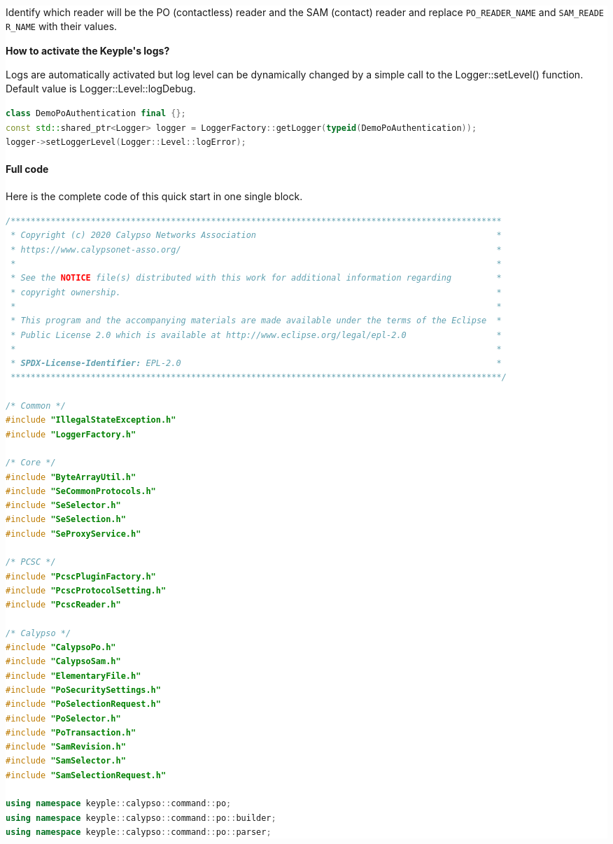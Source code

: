 Identify which reader will be the PO (contactless) reader and the SAM
(contact) reader and replace ```PO_READER_NAME``` and
```SAM_READER_NAME``` with their values.

**How to activate the Keyple's logs?**

Logs are automatically activated but log level can be dynamically changed by a simple call to the
Logger::setLevel() function. Default value is Logger::Level::logDebug.

```cpp
class DemoPoAuthentication final {};
const std::shared_ptr<Logger> logger = LoggerFactory::getLogger(typeid(DemoPoAuthentication));
logger->setLoggerLevel(Logger::Level::logError);
```

#### Full code

Here is the complete code of this quick start in one single block.

```cpp
/**************************************************************************************************
 * Copyright (c) 2020 Calypso Networks Association                                                *
 * https://www.calypsonet-asso.org/                                                               *
 *                                                                                                *
 * See the NOTICE file(s) distributed with this work for additional information regarding         *
 * copyright ownership.                                                                           *
 *                                                                                                *
 * This program and the accompanying materials are made available under the terms of the Eclipse  *
 * Public License 2.0 which is available at http://www.eclipse.org/legal/epl-2.0                  *
 *                                                                                                *
 * SPDX-License-Identifier: EPL-2.0                                                               *
 **************************************************************************************************/

/* Common */
#include "IllegalStateException.h"
#include "LoggerFactory.h"

/* Core */
#include "ByteArrayUtil.h"
#include "SeCommonProtocols.h"
#include "SeSelector.h"
#include "SeSelection.h"
#include "SeProxyService.h"

/* PCSC */
#include "PcscPluginFactory.h"
#include "PcscProtocolSetting.h"
#include "PcscReader.h"

/* Calypso */
#include "CalypsoPo.h"
#include "CalypsoSam.h"
#include "ElementaryFile.h"
#include "PoSecuritySettings.h"
#include "PoSelectionRequest.h"
#include "PoSelector.h"
#include "PoTransaction.h"
#include "SamRevision.h"
#include "SamSelector.h"
#include "SamSelectionRequest.h"

using namespace keyple::calypso::command::po;
using namespace keyple::calypso::command::po::builder;
using namespace keyple::calypso::command::po::parser;
```